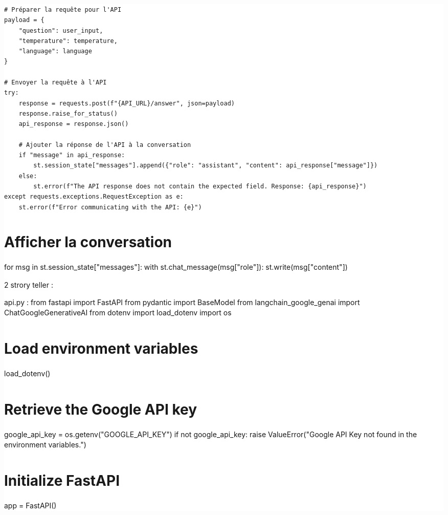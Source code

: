     # Préparer la requête pour l'API
    payload = {
        "question": user_input,
        "temperature": temperature,
        "language": language
    }

    # Envoyer la requête à l'API
    try:
        response = requests.post(f"{API_URL}/answer", json=payload)
        response.raise_for_status()
        api_response = response.json()

        # Ajouter la réponse de l'API à la conversation
        if "message" in api_response:
            st.session_state["messages"].append({"role": "assistant", "content": api_response["message"]})
        else:
            st.error(f"The API response does not contain the expected field. Response: {api_response}")
    except requests.exceptions.RequestException as e:
        st.error(f"Error communicating with the API: {e}")

# Afficher la conversation
for msg in st.session_state["messages"]:
    with st.chat_message(msg["role"]):
        st.write(msg["content"])


2 strory teller : 

api.py : from fastapi import FastAPI
from pydantic import BaseModel
from langchain_google_genai import ChatGoogleGenerativeAI
from dotenv import load_dotenv
import os

# Load environment variables
load_dotenv()

# Retrieve the Google API key
google_api_key = os.getenv("GOOGLE_API_KEY")
if not google_api_key:
    raise ValueError("Google API Key not found in the environment variables.")

# Initialize FastAPI
app = FastAPI()
